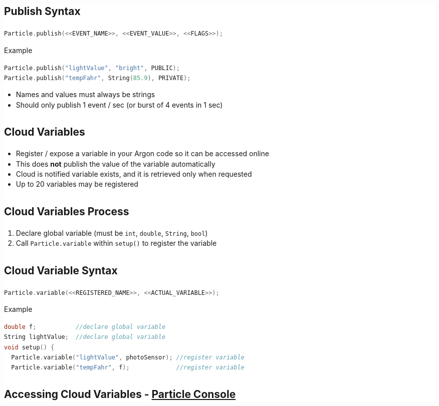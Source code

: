 

## Publish Syntax

```c++
Particle.publish(<<EVENT_NAME>>, <<EVENT_VALUE>>, <<FLAGS>>); 
```

Example

```c++
Particle.publish("lightValue", "bright", PUBLIC); 
Particle.publish("tempFahr", String(85.9), PRIVATE);
```

* Names and values must always be strings
* Should only publish 1 event / sec (or burst of 4 events in 1 sec)

##  

## Cloud Variables

* Register / expose a variable in your Argon code so it can be accessed online
* This does **not** publish the value of the variable automatically
* Cloud is notified variable exists, and it is retrieved only when requested
* Up to 20 variables may be registered

## Cloud Variables Process

1. Declare global variable (must be `int`, `double`, `String`, `bool`)
2. Call `Particle.variable` within `setup()` to register the variable

## Cloud Variable Syntax

```c++
Particle.variable(<<REGISTERED_NAME>>, <<ACTUAL_VARIABLE>>);
```

Example

```c++
double f;			//declare global variable
String lightValue;	//declare global variable
void setup() {
  Particle.variable("lightValue", photoSensor);	//register variable
  Particle.variable("tempFahr", f);				//register variable
```

## Accessing Cloud Variables - [Particle Console](https://console.particle.io)
